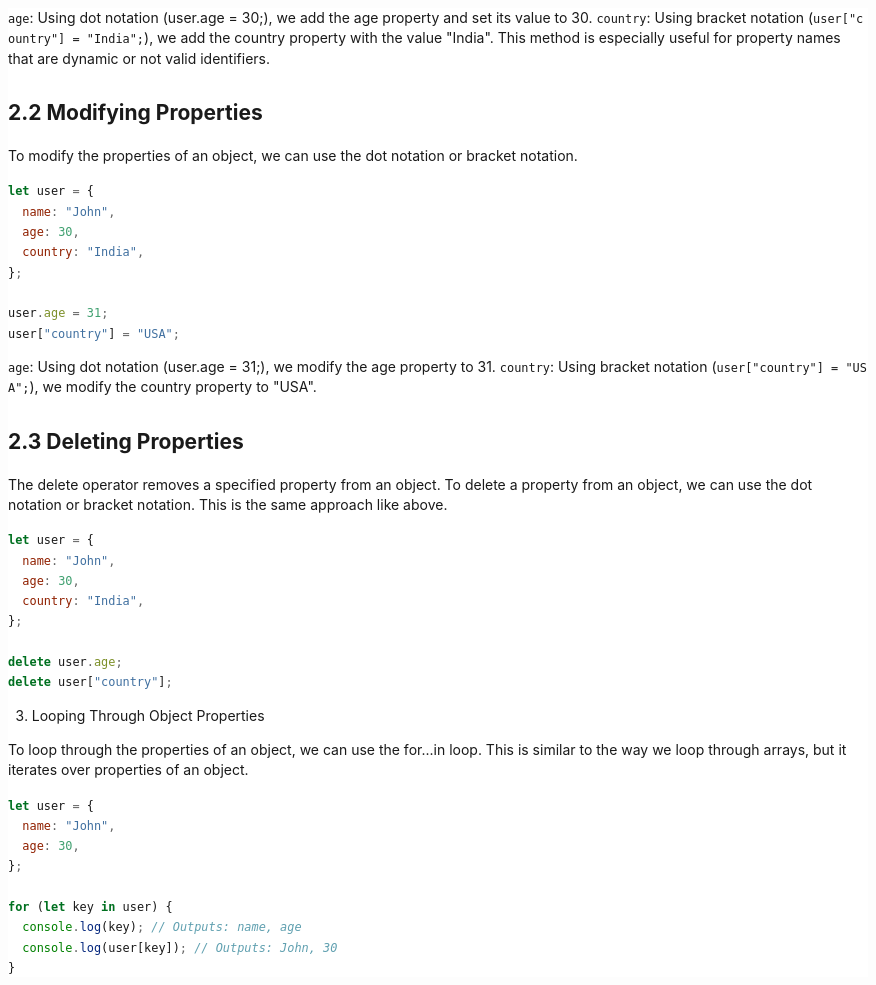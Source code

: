 `age`: Using dot notation (user.age = 30;), we add the age property and set its value to 30.
`country`: Using bracket notation (`user["country"] = "India";`), we add the country property with the value "India". This method is especially useful for property names that are dynamic or not valid identifiers.

## 2.2 Modifying Properties

To modify the properties of an object, we can use the dot notation or bracket notation.

```javascript
let user = {
  name: "John",
  age: 30,
  country: "India",
};

user.age = 31;
user["country"] = "USA";
```

`age`: Using dot notation (user.age = 31;), we modify the age property to 31.
`country`: Using bracket notation (`user["country"] = "USA";`), we modify the country property to "USA".

## 2.3 Deleting Properties

The delete operator removes a specified property from an object. To delete a property from an object, we can use the dot notation or bracket notation. This is the same approach like above.

```javascript
let user = {
  name: "John",
  age: 30,
  country: "India",
};

delete user.age;
delete user["country"];
```

3. Looping Through Object Properties

To loop through the properties of an object, we can use the for...in loop. This is similar to the way we loop through arrays, but it iterates over properties of an object.

```javascript
let user = {
  name: "John",
  age: 30,
};

for (let key in user) {
  console.log(key); // Outputs: name, age
  console.log(user[key]); // Outputs: John, 30
}
```
